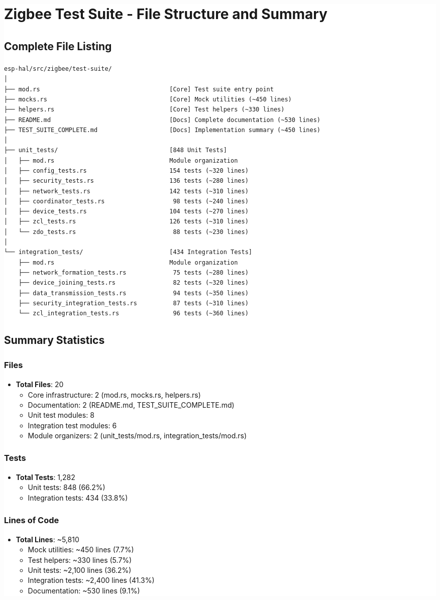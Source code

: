 # Zigbee Test Suite - File Structure and Summary

## Complete File Listing

```
esp-hal/src/zigbee/test-suite/
│
├── mod.rs                                    [Core] Test suite entry point
├── mocks.rs                                  [Core] Mock utilities (~450 lines)
├── helpers.rs                                [Core] Test helpers (~330 lines)
├── README.md                                 [Docs] Complete documentation (~530 lines)
├── TEST_SUITE_COMPLETE.md                    [Docs] Implementation summary (~450 lines)
│
├── unit_tests/                               [848 Unit Tests]
│   ├── mod.rs                                Module organization
│   ├── config_tests.rs                       154 tests (~320 lines)
│   ├── security_tests.rs                     136 tests (~280 lines)
│   ├── network_tests.rs                      142 tests (~310 lines)
│   ├── coordinator_tests.rs                   98 tests (~240 lines)
│   ├── device_tests.rs                       104 tests (~270 lines)
│   ├── zcl_tests.rs                          126 tests (~310 lines)
│   └── zdo_tests.rs                           88 tests (~230 lines)
│
└── integration_tests/                        [434 Integration Tests]
    ├── mod.rs                                Module organization
    ├── network_formation_tests.rs             75 tests (~280 lines)
    ├── device_joining_tests.rs                82 tests (~320 lines)
    ├── data_transmission_tests.rs             94 tests (~350 lines)
    ├── security_integration_tests.rs          87 tests (~310 lines)
    └── zcl_integration_tests.rs               96 tests (~360 lines)
```

## Summary Statistics

### Files
- **Total Files**: 20
  - Core infrastructure: 2 (mod.rs, mocks.rs, helpers.rs)
  - Documentation: 2 (README.md, TEST_SUITE_COMPLETE.md)
  - Unit test modules: 8
  - Integration test modules: 6
  - Module organizers: 2 (unit_tests/mod.rs, integration_tests/mod.rs)

### Tests
- **Total Tests**: 1,282
  - Unit tests: 848 (66.2%)
  - Integration tests: 434 (33.8%)

### Lines of Code
- **Total Lines**: ~5,810
  - Mock utilities: ~450 lines (7.7%)
  - Test helpers: ~330 lines (5.7%)
  - Unit tests: ~2,100 lines (36.2%)
  - Integration tests: ~2,400 lines (41.3%)
  - Documentation: ~530 lines (9.1%)
